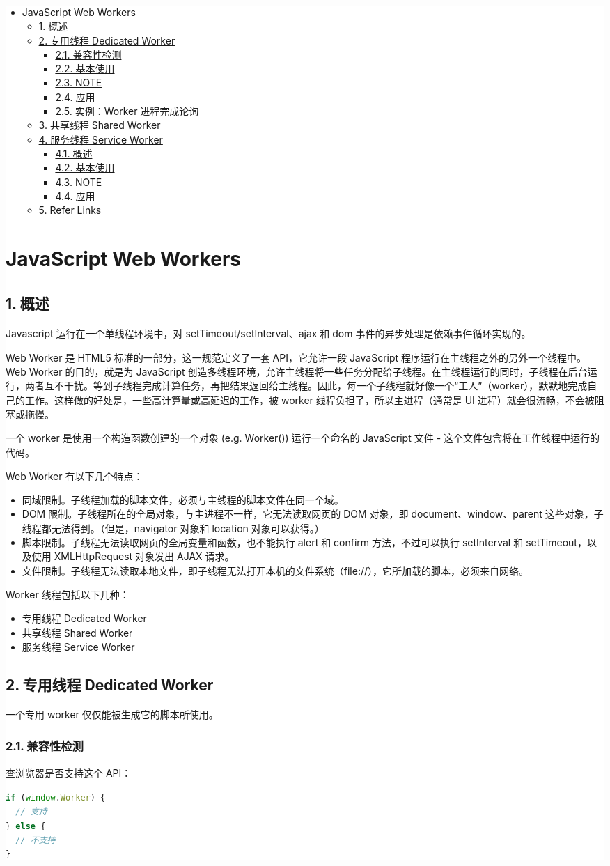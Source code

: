 - [JavaScript Web Workers](#javascript-web-workers)
  - [1. 概述](#1-%E6%A6%82%E8%BF%B0)
  - [2. 专用线程 Dedicated Worker](#2-%E4%B8%93%E7%94%A8%E7%BA%BF%E7%A8%8B-dedicated-worker)
    - [2.1. 兼容性检测](#21-%E5%85%BC%E5%AE%B9%E6%80%A7%E6%A3%80%E6%B5%8B)
    - [2.2. 基本使用](#22-%E5%9F%BA%E6%9C%AC%E4%BD%BF%E7%94%A8)
    - [2.3. NOTE](#23-note)
    - [2.4. 应用](#24-%E5%BA%94%E7%94%A8)
    - [2.5. 实例：Worker 进程完成论询](#25-%E5%AE%9E%E4%BE%8B%EF%BC%9Aworker-%E8%BF%9B%E7%A8%8B%E5%AE%8C%E6%88%90%E8%AE%BA%E8%AF%A2)
  - [3. 共享线程 Shared Worker](#3-%E5%85%B1%E4%BA%AB%E7%BA%BF%E7%A8%8B-shared-worker)
  - [4. 服务线程 Service Worker](#4-%E6%9C%8D%E5%8A%A1%E7%BA%BF%E7%A8%8B-service-worker)
    - [4.1. 概述](#41-%E6%A6%82%E8%BF%B0)
    - [4.2. 基本使用](#42-%E5%9F%BA%E6%9C%AC%E4%BD%BF%E7%94%A8)
    - [4.3. NOTE](#43-note)
    - [4.4. 应用](#44-%E5%BA%94%E7%94%A8)
  - [5. Refer Links](#5-refer-links)

# JavaScript Web Workers

## 1. 概述

Javascript 运行在一个单线程环境中，对 setTimeout/setInterval、ajax 和 dom 事件的异步处理是依赖事件循环实现的。

Web Worker 是 HTML5 标准的一部分，这一规范定义了一套 API，它允许一段 JavaScript 程序运行在主线程之外的另外一个线程中。Web Worker 的目的，就是为 JavaScript 创造多线程环境，允许主线程将一些任务分配给子线程。在主线程运行的同时，子线程在后台运行，两者互不干扰。等到子线程完成计算任务，再把结果返回给主线程。因此，每一个子线程就好像一个“工人”（worker），默默地完成自己的工作。这样做的好处是，一些高计算量或高延迟的工作，被 worker 线程负担了，所以主进程（通常是 UI 进程）就会很流畅，不会被阻塞或拖慢。

一个 worker 是使用一个构造函数创建的一个对象 (e.g. Worker()) 运行一个命名的 JavaScript 文件 - 这个文件包含将在工作线程中运行的代码。

Web Worker 有以下几个特点：
- 同域限制。子线程加载的脚本文件，必须与主线程的脚本文件在同一个域。
- DOM 限制。子线程所在的全局对象，与主进程不一样，它无法读取网页的 DOM 对象，即 document、window、parent 这些对象，子线程都无法得到。（但是，navigator 对象和 location 对象可以获得。）
- 脚本限制。子线程无法读取网页的全局变量和函数，也不能执行 alert 和 confirm 方法，不过可以执行 setInterval 和 setTimeout，以及使用 XMLHttpRequest 对象发出 AJAX 请求。
- 文件限制。子线程无法读取本地文件，即子线程无法打开本机的文件系统（file://），它所加载的脚本，必须来自网络。

Worker 线程包括以下几种：
- 专用线程 Dedicated Worker
- 共享线程 Shared Worker
- 服务线程 Service Worker

## 2. 专用线程 Dedicated Worker

一个专用 worker 仅仅能被生成它的脚本所使用。

### 2.1. 兼容性检测

查浏览器是否支持这个 API：
```javascript
if (window.Worker) {
  // 支持
} else {
  // 不支持
}
```

